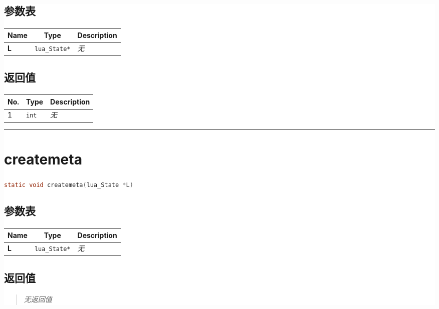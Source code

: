 
## 参数表

Name | Type | Description
-----|------|--------------
**L**|`lua_State*`| *无*

## 返回值

No. | Type | Description
----|------|--------------
1 |`int`| *无*


--------------------------------------------------
# createmeta

```c
static void createmeta(lua_State *L)
```


## 参数表

Name | Type | Description
-----|------|--------------
**L**|`lua_State*`| *无*

## 返回值

> *无返回值*


